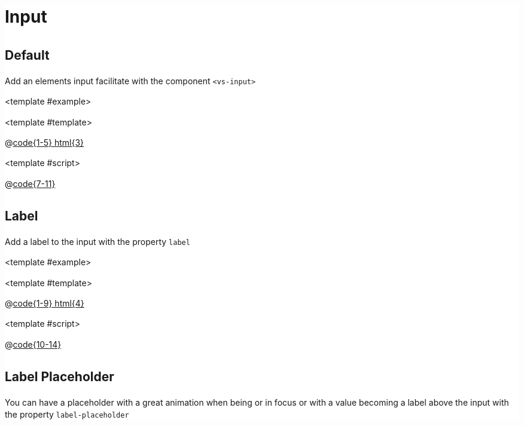 

# Input

<card>

## Default

<docs-warn />

Add an elements input facilitate with the component `<vs-input>`

<template #example>
<input-default />
</template>

<template #template>

@[code{1-5} html{3}](../.vuepress/components/input/default.vue)

</template>

<template #script>

@[code{7-11}](../.vuepress/components/input/default.vue)

</template>

</card>

<card>

## Label

Add a label to the input with the property `label`

<template #example>
<input-label />
</template>

<template #template>

@[code{1-9} html{4}](../.vuepress/components/input/label.vue)

</template>

<template #script>

@[code{10-14}](../.vuepress/components/input/label.vue)

</template>

</card>

<card>

## Label Placeholder

You can have a placeholder with a great animation when being or in focus or with a value becoming a label above the input with the property `label-placeholder`
